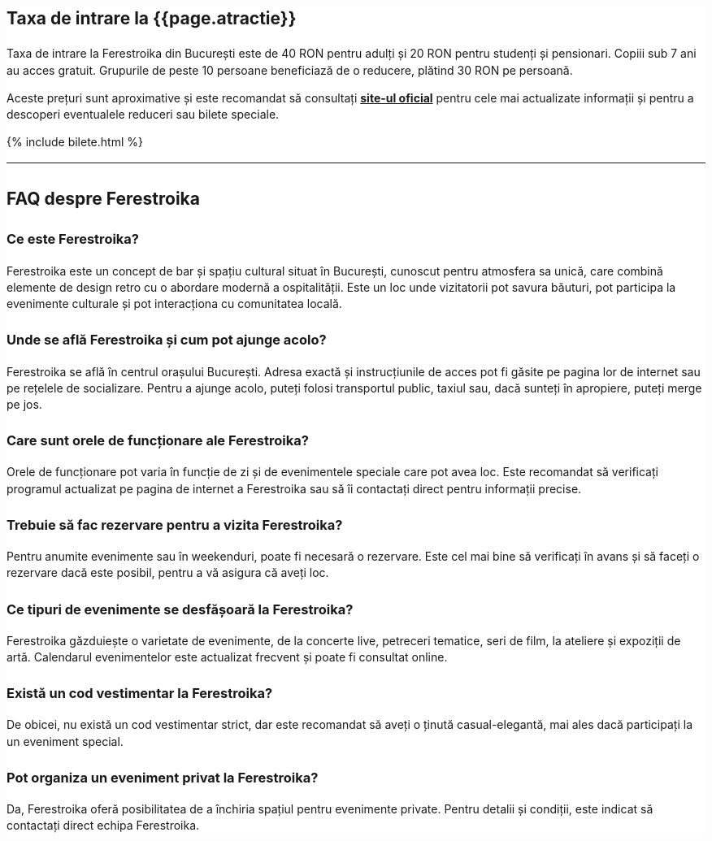 ## Taxa de intrare la {{page.atractie}}

Taxa de intrare la Ferestroika din București este de 40 RON pentru adulți și 20 RON pentru studenți și pensionari. Copiii sub 7 ani au acces gratuit. Grupurile de peste 10 persoane beneficiază de o reducere, plătind 30 RON pe persoană.

<span class='warning'>Aceste prețuri sunt aproximative și este recomandat să consultați **[site-ul oficial]({{page.website}})** pentru cele mai actualizate informații și pentru a descoperi eventualele reduceri sau bilete speciale.</span>

{% include bilete.html %}

<div class="faq" markdown="1">

---
## FAQ despre Ferestroika

### Ce este Ferestroika?
Ferestroika este un concept de bar și spațiu cultural situat în București, cunoscut pentru atmosfera sa unică, care combină elemente de design retro cu o abordare modernă a ospitalității. Este un loc unde vizitatorii pot savura băuturi, pot participa la evenimente culturale și pot interacționa cu comunitatea locală.

### Unde se află Ferestroika și cum pot ajunge acolo?
Ferestroika se află în centrul orașului București. Adresa exactă și instrucțiunile de acces pot fi găsite pe pagina lor de internet sau pe rețelele de socializare. Pentru a ajunge acolo, puteți folosi transportul public, taxiul sau, dacă sunteți în apropiere, puteți merge pe jos.

### Care sunt orele de funcționare ale Ferestroika?
Orele de funcționare pot varia în funcție de zi și de evenimentele speciale care pot avea loc. Este recomandat să verificați programul actualizat pe pagina de internet a Ferestroika sau să îi contactați direct pentru informații precise.

### Trebuie să fac rezervare pentru a vizita Ferestroika?
Pentru anumite evenimente sau în weekenduri, poate fi necesară o rezervare. Este cel mai bine să verificați în avans și să faceți o rezervare dacă este posibil, pentru a vă asigura că aveți loc.

### Ce tipuri de evenimente se desfășoară la Ferestroika?
Ferestroika găzduiește o varietate de evenimente, de la concerte live, petreceri tematice, seri de film, la ateliere și expoziții de artă. Calendarul evenimentelor este actualizat frecvent și poate fi consultat online.

### Există un cod vestimentar la Ferestroika?
De obicei, nu există un cod vestimentar strict, dar este recomandat să aveți o ținută casual-elegantă, mai ales dacă participați la un eveniment special.

### Pot organiza un eveniment privat la Ferestroika?
Da, Ferestroika oferă posibilitatea de a închiria spațiul pentru evenimente private. Pentru detalii și condiții, este indicat să contactați direct echipa Ferestroika.
